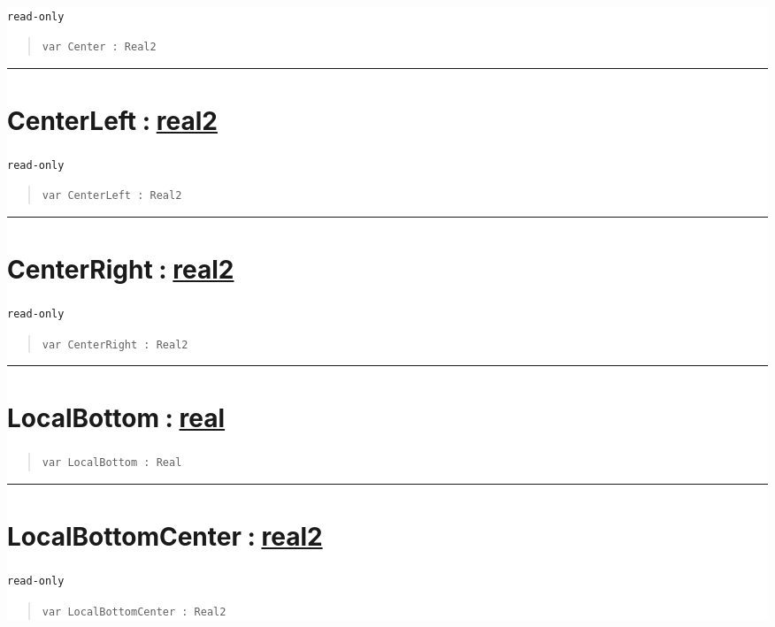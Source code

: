  `read-only`

> 
> ``` lang=cpp, name=Lightning
> var Center : Real2


---  
 #  CenterLeft : [real2](https://plasmaengine.github.io/PlasmaDocs/Plasma1/C++/code_reference/lightning_base_types/real2.md)

 `read-only`

> 
> ``` lang=cpp, name=Lightning
> var CenterLeft : Real2


---  
 #  CenterRight : [real2](https://plasmaengine.github.io/PlasmaDocs/Plasma1/C++/code_reference/lightning_base_types/real2.md)

 `read-only`

> 
> ``` lang=cpp, name=Lightning
> var CenterRight : Real2


---  
 #  LocalBottom : [real](https://plasmaengine.github.io/PlasmaDocs/Plasma1/C++/code_reference/lightning_base_types/real.md)

> 
> ``` lang=cpp, name=Lightning
> var LocalBottom : Real


---  
 #  LocalBottomCenter : [real2](https://plasmaengine.github.io/PlasmaDocs/Plasma1/C++/code_reference/lightning_base_types/real2.md)

 `read-only`

> 
> ``` lang=cpp, name=Lightning
> var LocalBottomCenter : Real2
